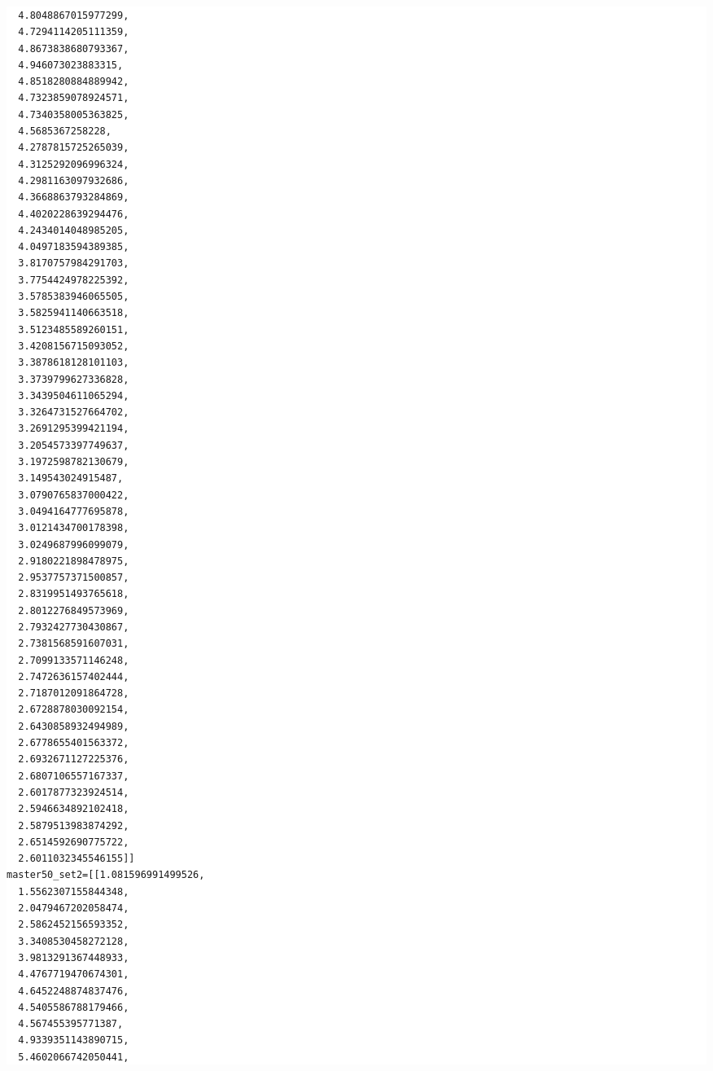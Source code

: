       4.8048867015977299,
      4.7294114205111359,
      4.8673838680793367,
      4.946073023883315,
      4.8518280884889942,
      4.7323859078924571,
      4.7340358005363825,
      4.5685367258228,
      4.2787815725265039,
      4.3125292096996324,
      4.2981163097932686,
      4.3668863793284869,
      4.4020228639294476,
      4.2434014048985205,
      4.0497183594389385,
      3.8170757984291703,
      3.7754424978225392,
      3.5785383946065505,
      3.5825941140663518,
      3.5123485589260151,
      3.4208156715093052,
      3.3878618128101103,
      3.3739799627336828,
      3.3439504611065294,
      3.3264731527664702,
      3.2691295399421194,
      3.2054573397749637,
      3.1972598782130679,
      3.149543024915487,
      3.0790765837000422,
      3.0494164777695878,
      3.0121434700178398,
      3.0249687996099079,
      2.9180221898478975,
      2.9537757371500857,
      2.8319951493765618,
      2.8012276849573969,
      2.7932427730430867,
      2.7381568591607031,
      2.7099133571146248,
      2.7472636157402444,
      2.7187012091864728,
      2.6728878030092154,
      2.6430858932494989,
      2.6778655401563372,
      2.6932671127225376,
      2.6807106557167337,
      2.6017877323924514,
      2.5946634892102418,
      2.5879513983874292,
      2.6514592690775722,
      2.6011032345546155]]
    master50_set2=[[1.081596991499526,
      1.5562307155844348,
      2.0479467202058474,
      2.5862452156593352,
      3.3408530458272128,
      3.9813291367448933,
      4.4767719470674301,
      4.6452248874837476,
      4.5405586788179466,
      4.567455395771387,
      4.9339351143890715,
      5.4602066742050441,